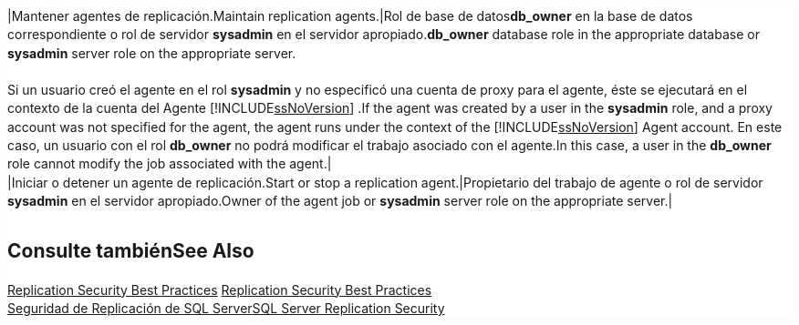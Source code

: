 |<span data-ttu-id="110eb-140">Mantener agentes de replicación.</span><span class="sxs-lookup"><span data-stu-id="110eb-140">Maintain replication agents.</span></span>|<span data-ttu-id="110eb-141">Rol de base de datos**db_owner** en la base de datos correspondiente o rol de servidor **sysadmin** en el servidor apropiado.</span><span class="sxs-lookup"><span data-stu-id="110eb-141">**db_owner** database role in the appropriate database or **sysadmin** server role on the appropriate server.</span></span><br /><br /> <span data-ttu-id="110eb-142">Si un usuario creó el agente en el rol **sysadmin** y no especificó una cuenta de proxy para el agente, éste se ejecutará en el contexto de la cuenta del Agente [!INCLUDE[ssNoVersion](../../../includes/ssnoversion-md.md)] .</span><span class="sxs-lookup"><span data-stu-id="110eb-142">If the agent was created by a user in the **sysadmin** role, and a proxy account was not specified for the agent, the agent runs under the context of the [!INCLUDE[ssNoVersion](../../../includes/ssnoversion-md.md)] Agent account.</span></span> <span data-ttu-id="110eb-143">En este caso, un usuario con el rol **db_owner** no podrá modificar el trabajo asociado con el agente.</span><span class="sxs-lookup"><span data-stu-id="110eb-143">In this case, a user in the **db_owner** role cannot modify the job associated with the agent.</span></span>|  
|<span data-ttu-id="110eb-144">Iniciar o detener un agente de replicación.</span><span class="sxs-lookup"><span data-stu-id="110eb-144">Start or stop a replication agent.</span></span>|<span data-ttu-id="110eb-145">Propietario del trabajo de agente o rol de servidor **sysadmin** en el servidor apropiado.</span><span class="sxs-lookup"><span data-stu-id="110eb-145">Owner of the agent job or **sysadmin** server role on the appropriate server.</span></span>|  
  
## <a name="see-also"></a><span data-ttu-id="110eb-146">Consulte también</span><span class="sxs-lookup"><span data-stu-id="110eb-146">See Also</span></span>  
 <span data-ttu-id="110eb-147">[Replication Security Best Practices](replication-security-best-practices.md) </span><span class="sxs-lookup"><span data-stu-id="110eb-147">[Replication Security Best Practices](replication-security-best-practices.md) </span></span>  
 [<span data-ttu-id="110eb-148">Seguridad de Replicación de SQL Server</span><span class="sxs-lookup"><span data-stu-id="110eb-148">SQL Server Replication Security</span></span>](view-and-modify-replication-security-settings.md)  
  
  
